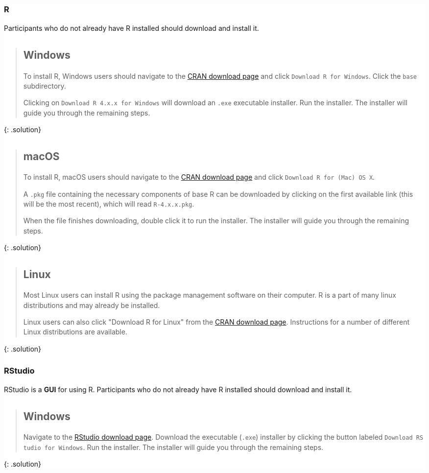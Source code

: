 ### R

Participants who do not already have R installed should download and install it.

> ## Windows
>
>To install R, Windows users should navigate to the [CRAN download page](https://cloud.r-project.org) 
and click `Download R for Windows`. 
Click  the `base` subdirectory. 
>
>Clicking on `Download R 4.x.x for Windows` will download an `.exe` executable installer. 
>Run the installer.
>The installer will guide you through the remaining steps.
>
{: .solution}

> ## macOS
>
>To install R, macOS users should navigate to the [CRAN download page](https://cloud.r-project.org) and click `Download R for (Mac) OS X`. 
>
>A `.pkg` file containing the necessary components of base R can be downloaded by clicking on the first available link (this will be the most recent), which will read `R-4.x.x.pkg`.
>
>When the file finishes downloading, double click it to run the installer.
> The installer will guide you through the remaining steps.
>
{: .solution}

> ## Linux
>
>Most Linux users can install R using the package management software on their computer. R is a part of many linux distributions and may already be installed.
>
>Linux users can also click "Download R for Linux" from the [CRAN download page](https://cloud.r-project.org). Instructions for a number of different Linux distributions are available.
>
{: .solution}

### RStudio
RStudio is a **GUI** for using R. Participants who do not already have R installed should download and install it.

> ## Windows
>
>Navigate to the [RStudio download page](https://rstudio.com/products/rstudio/download/#download). 
Download the executable (`.exe`) installer by clicking the button labeled `Download RStudio for Windows`. 
>Run the installer.
>The installer will guide you through the remaining steps.
>
{: .solution}
